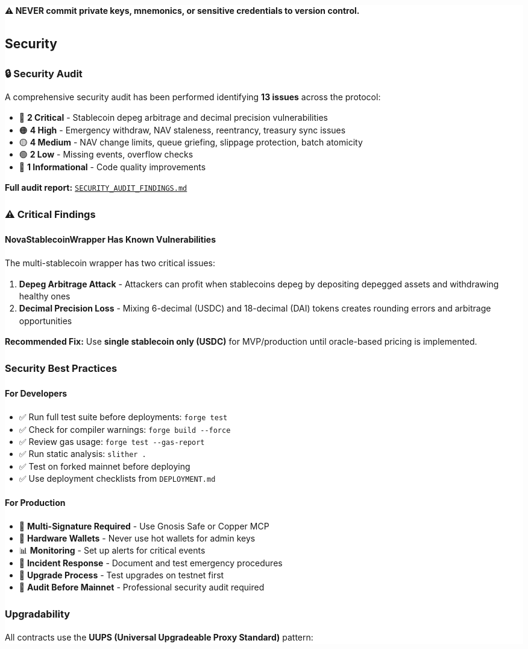 **⚠️ NEVER commit private keys, mnemonics, or sensitive credentials to version control.**

## Security

### 🔒 Security Audit

A comprehensive security audit has been performed identifying **13 issues** across the protocol:

- 🔴 **2 Critical** - Stablecoin depeg arbitrage and decimal precision vulnerabilities
- 🟠 **4 High** - Emergency withdraw, NAV staleness, reentrancy, treasury sync issues
- 🟡 **4 Medium** - NAV change limits, queue griefing, slippage protection, batch atomicity
- 🟢 **2 Low** - Missing events, overflow checks
- 🔵 **1 Informational** - Code quality improvements

**Full audit report:** [`SECURITY_AUDIT_FINDINGS.md`](./SECURITY_AUDIT_FINDINGS.md)

### ⚠️ Critical Findings

#### NovaStablecoinWrapper Has Known Vulnerabilities

The multi-stablecoin wrapper has two critical issues:

1. **Depeg Arbitrage Attack** - Attackers can profit when stablecoins depeg by depositing depegged assets and withdrawing healthy ones
2. **Decimal Precision Loss** - Mixing 6-decimal (USDC) and 18-decimal (DAI) tokens creates rounding errors and arbitrage opportunities

**Recommended Fix:** Use **single stablecoin only (USDC)** for MVP/production until oracle-based pricing is implemented.

### Security Best Practices

#### For Developers

- ✅ Run full test suite before deployments: `forge test`
- ✅ Check for compiler warnings: `forge build --force`
- ✅ Review gas usage: `forge test --gas-report`
- ✅ Run static analysis: `slither .`
- ✅ Test on forked mainnet before deploying
- ✅ Use deployment checklists from `DEPLOYMENT.md`

#### For Production

- 🔐 **Multi-Signature Required** - Use Gnosis Safe or Copper MCP
- 🔑 **Hardware Wallets** - Never use hot wallets for admin keys
- 📊 **Monitoring** - Set up alerts for critical events
- 🚨 **Incident Response** - Document and test emergency procedures
- 🔄 **Upgrade Process** - Test upgrades on testnet first
- 📝 **Audit Before Mainnet** - Professional security audit required

### Upgradability

All contracts use the **UUPS (Universal Upgradeable Proxy Standard)** pattern:
